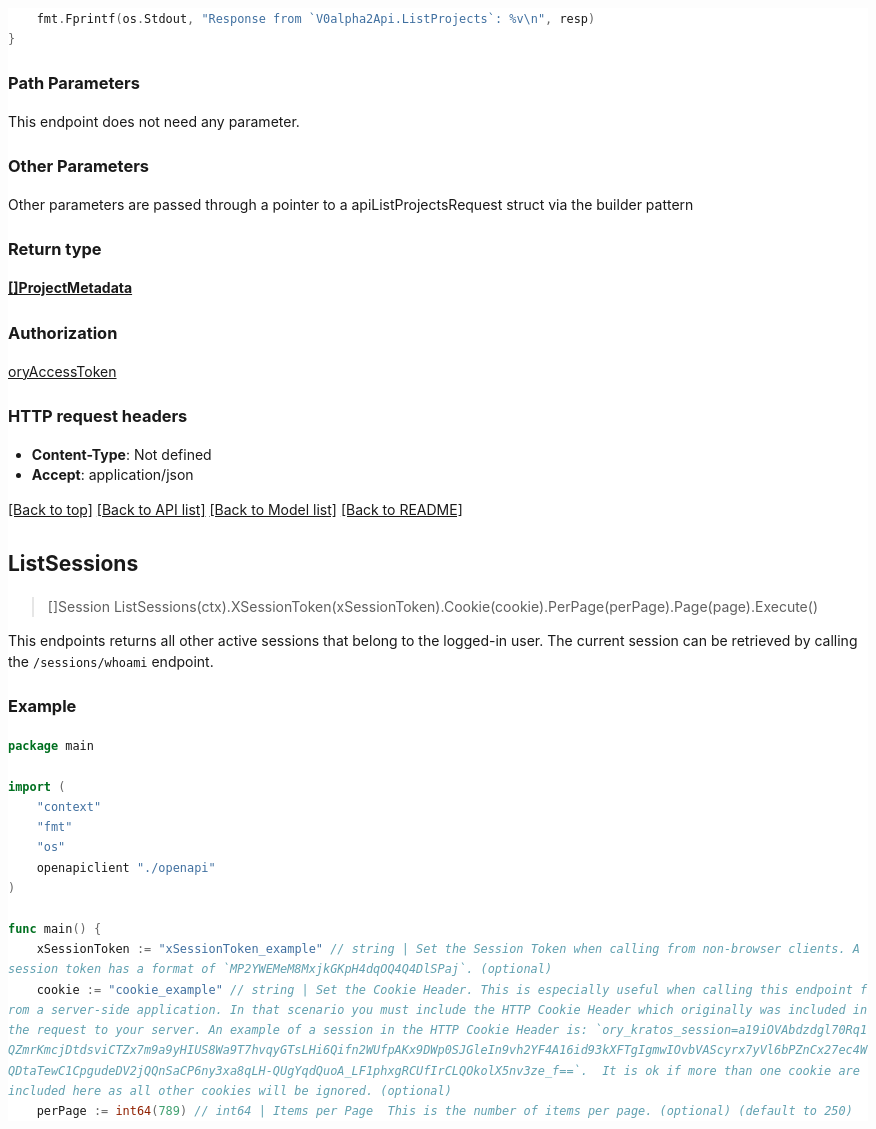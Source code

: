 ```go
    fmt.Fprintf(os.Stdout, "Response from `V0alpha2Api.ListProjects`: %v\n", resp)
}
```

### Path Parameters

This endpoint does not need any parameter.

### Other Parameters

Other parameters are passed through a pointer to a apiListProjectsRequest struct via the builder pattern


### Return type

[**[]ProjectMetadata**](ProjectMetadata.md)

### Authorization

[oryAccessToken](../README.md#oryAccessToken)

### HTTP request headers

- **Content-Type**: Not defined
- **Accept**: application/json

[[Back to top]](#) [[Back to API list]](../README.md#documentation-for-api-endpoints)
[[Back to Model list]](../README.md#documentation-for-models)
[[Back to README]](../README.md)


## ListSessions

> []Session ListSessions(ctx).XSessionToken(xSessionToken).Cookie(cookie).PerPage(perPage).Page(page).Execute()

This endpoints returns all other active sessions that belong to the logged-in user. The current session can be retrieved by calling the `/sessions/whoami` endpoint.



### Example

```go
package main

import (
    "context"
    "fmt"
    "os"
    openapiclient "./openapi"
)

func main() {
    xSessionToken := "xSessionToken_example" // string | Set the Session Token when calling from non-browser clients. A session token has a format of `MP2YWEMeM8MxjkGKpH4dqOQ4Q4DlSPaj`. (optional)
    cookie := "cookie_example" // string | Set the Cookie Header. This is especially useful when calling this endpoint from a server-side application. In that scenario you must include the HTTP Cookie Header which originally was included in the request to your server. An example of a session in the HTTP Cookie Header is: `ory_kratos_session=a19iOVAbdzdgl70Rq1QZmrKmcjDtdsviCTZx7m9a9yHIUS8Wa9T7hvqyGTsLHi6Qifn2WUfpAKx9DWp0SJGleIn9vh2YF4A16id93kXFTgIgmwIOvbVAScyrx7yVl6bPZnCx27ec4WQDtaTewC1CpgudeDV2jQQnSaCP6ny3xa8qLH-QUgYqdQuoA_LF1phxgRCUfIrCLQOkolX5nv3ze_f==`.  It is ok if more than one cookie are included here as all other cookies will be ignored. (optional)
    perPage := int64(789) // int64 | Items per Page  This is the number of items per page. (optional) (default to 250)
```